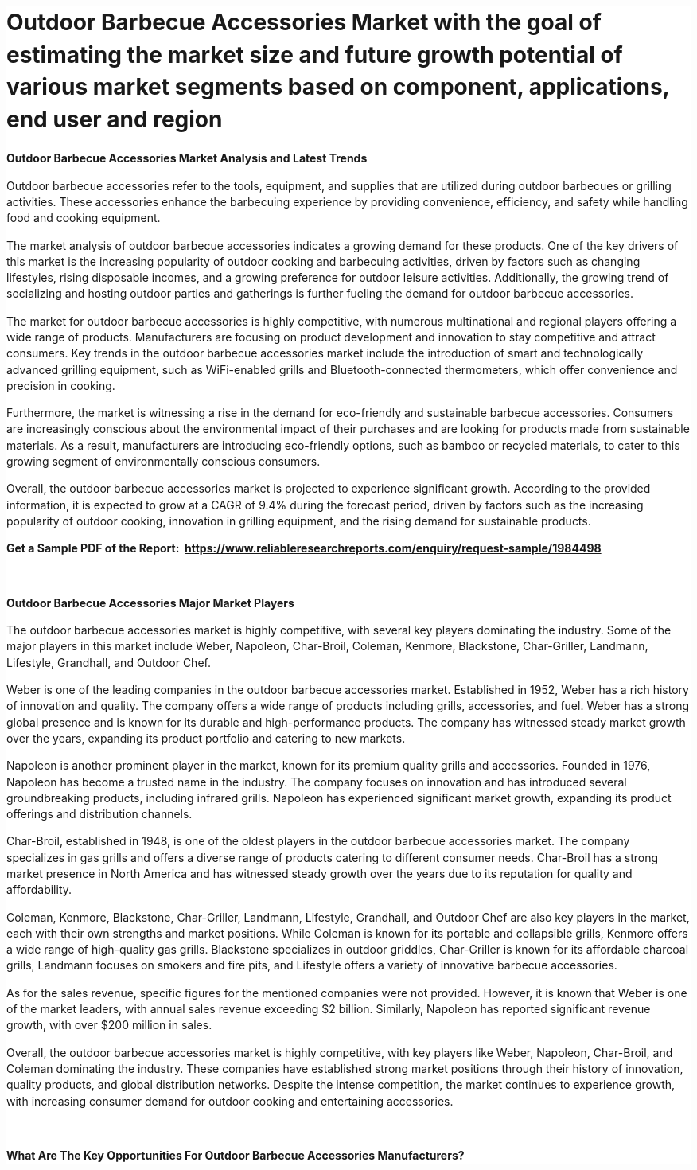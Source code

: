 <p><h1>Outdoor Barbecue Accessories Market with the goal of estimating the market size and future growth potential of various market segments based on component, applications, end user and region</h1></p><p><strong>Outdoor Barbecue Accessories Market Analysis and Latest Trends</strong></p>
<p><p>Outdoor barbecue accessories refer to the tools, equipment, and supplies that are utilized during outdoor barbecues or grilling activities. These accessories enhance the barbecuing experience by providing convenience, efficiency, and safety while handling food and cooking equipment.</p><p>The market analysis of outdoor barbecue accessories indicates a growing demand for these products. One of the key drivers of this market is the increasing popularity of outdoor cooking and barbecuing activities, driven by factors such as changing lifestyles, rising disposable incomes, and a growing preference for outdoor leisure activities. Additionally, the growing trend of socializing and hosting outdoor parties and gatherings is further fueling the demand for outdoor barbecue accessories.</p><p>The market for outdoor barbecue accessories is highly competitive, with numerous multinational and regional players offering a wide range of products. Manufacturers are focusing on product development and innovation to stay competitive and attract consumers. Key trends in the outdoor barbecue accessories market include the introduction of smart and technologically advanced grilling equipment, such as WiFi-enabled grills and Bluetooth-connected thermometers, which offer convenience and precision in cooking.</p><p>Furthermore, the market is witnessing a rise in the demand for eco-friendly and sustainable barbecue accessories. Consumers are increasingly conscious about the environmental impact of their purchases and are looking for products made from sustainable materials. As a result, manufacturers are introducing eco-friendly options, such as bamboo or recycled materials, to cater to this growing segment of environmentally conscious consumers.</p><p>Overall, the outdoor barbecue accessories market is projected to experience significant growth. According to the provided information, it is expected to grow at a CAGR of 9.4% during the forecast period, driven by factors such as the increasing popularity of outdoor cooking, innovation in grilling equipment, and the rising demand for sustainable products.</p></p>
<p><strong>Get a Sample PDF of the Report:&nbsp; <a href="https://www.reliableresearchreports.com/enquiry/request-sample/1984498">https://www.reliableresearchreports.com/enquiry/request-sample/1984498</a></strong></p>
<p>&nbsp;</p>
<p><strong>Outdoor Barbecue Accessories Major Market Players</strong></p>
<p><p>The outdoor barbecue accessories market is highly competitive, with several key players dominating the industry. Some of the major players in this market include Weber, Napoleon, Char-Broil, Coleman, Kenmore, Blackstone, Char-Griller, Landmann, Lifestyle, Grandhall, and Outdoor Chef.</p><p>Weber is one of the leading companies in the outdoor barbecue accessories market. Established in 1952, Weber has a rich history of innovation and quality. The company offers a wide range of products including grills, accessories, and fuel. Weber has a strong global presence and is known for its durable and high-performance products. The company has witnessed steady market growth over the years, expanding its product portfolio and catering to new markets.</p><p>Napoleon is another prominent player in the market, known for its premium quality grills and accessories. Founded in 1976, Napoleon has become a trusted name in the industry. The company focuses on innovation and has introduced several groundbreaking products, including infrared grills. Napoleon has experienced significant market growth, expanding its product offerings and distribution channels.</p><p>Char-Broil, established in 1948, is one of the oldest players in the outdoor barbecue accessories market. The company specializes in gas grills and offers a diverse range of products catering to different consumer needs. Char-Broil has a strong market presence in North America and has witnessed steady growth over the years due to its reputation for quality and affordability.</p><p>Coleman, Kenmore, Blackstone, Char-Griller, Landmann, Lifestyle, Grandhall, and Outdoor Chef are also key players in the market, each with their own strengths and market positions. While Coleman is known for its portable and collapsible grills, Kenmore offers a wide range of high-quality gas grills. Blackstone specializes in outdoor griddles, Char-Griller is known for its affordable charcoal grills, Landmann focuses on smokers and fire pits, and Lifestyle offers a variety of innovative barbecue accessories.</p><p>As for the sales revenue, specific figures for the mentioned companies were not provided. However, it is known that Weber is one of the market leaders, with annual sales revenue exceeding $2 billion. Similarly, Napoleon has reported significant revenue growth, with over $200 million in sales.</p><p>Overall, the outdoor barbecue accessories market is highly competitive, with key players like Weber, Napoleon, Char-Broil, and Coleman dominating the industry. These companies have established strong market positions through their history of innovation, quality products, and global distribution networks. Despite the intense competition, the market continues to experience growth, with increasing consumer demand for outdoor cooking and entertaining accessories.</p></p>
<p>&nbsp;</p>
<p><strong>What Are The Key Opportunities For Outdoor Barbecue Accessories Manufacturers?</strong></p>